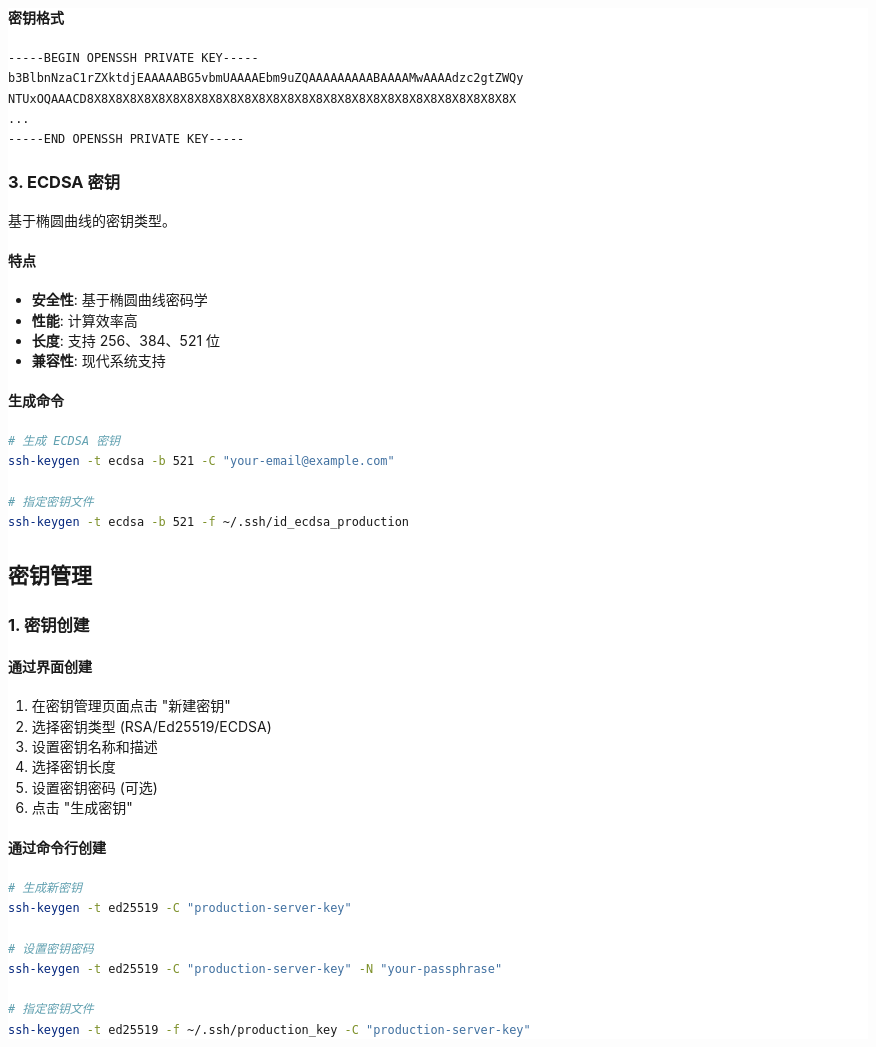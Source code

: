#### 密钥格式
```
-----BEGIN OPENSSH PRIVATE KEY-----
b3BlbnNzaC1rZXktdjEAAAAABG5vbmUAAAAEbm9uZQAAAAAAAAABAAAAMwAAAAdzc2gtZWQy
NTUxOQAAACD8X8X8X8X8X8X8X8X8X8X8X8X8X8X8X8X8X8X8X8X8X8X8X8X8X8X8X8X8X8X
...
-----END OPENSSH PRIVATE KEY-----
```

### 3. ECDSA 密钥

基于椭圆曲线的密钥类型。

#### 特点
- **安全性**: 基于椭圆曲线密码学
- **性能**: 计算效率高
- **长度**: 支持 256、384、521 位
- **兼容性**: 现代系统支持

#### 生成命令
```bash
# 生成 ECDSA 密钥
ssh-keygen -t ecdsa -b 521 -C "your-email@example.com"

# 指定密钥文件
ssh-keygen -t ecdsa -b 521 -f ~/.ssh/id_ecdsa_production
```

## 密钥管理

### 1. 密钥创建

#### 通过界面创建
1. 在密钥管理页面点击 "新建密钥"
2. 选择密钥类型 (RSA/Ed25519/ECDSA)
3. 设置密钥名称和描述
4. 选择密钥长度
5. 设置密钥密码 (可选)
6. 点击 "生成密钥"

#### 通过命令行创建
```bash
# 生成新密钥
ssh-keygen -t ed25519 -C "production-server-key"

# 设置密钥密码
ssh-keygen -t ed25519 -C "production-server-key" -N "your-passphrase"

# 指定密钥文件
ssh-keygen -t ed25519 -f ~/.ssh/production_key -C "production-server-key"
```
